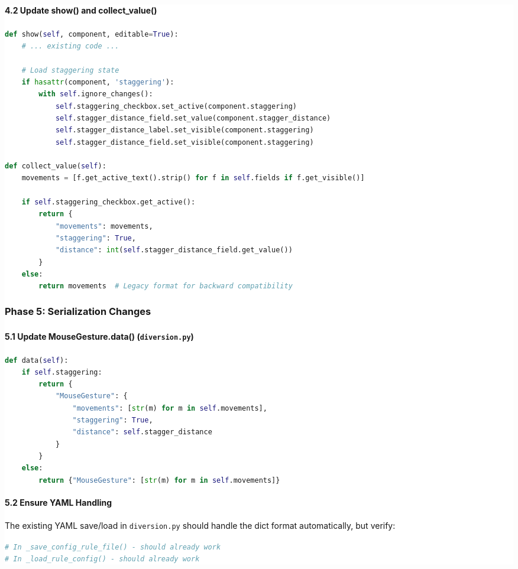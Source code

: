 #### 4.2 Update show() and collect_value()

```python
def show(self, component, editable=True):
    # ... existing code ...
    
    # Load staggering state
    if hasattr(component, 'staggering'):
        with self.ignore_changes():
            self.staggering_checkbox.set_active(component.staggering)
            self.stagger_distance_field.set_value(component.stagger_distance)
            self.stagger_distance_label.set_visible(component.staggering)
            self.stagger_distance_field.set_visible(component.staggering)

def collect_value(self):
    movements = [f.get_active_text().strip() for f in self.fields if f.get_visible()]
    
    if self.staggering_checkbox.get_active():
        return {
            "movements": movements,
            "staggering": True,
            "distance": int(self.stagger_distance_field.get_value())
        }
    else:
        return movements  # Legacy format for backward compatibility
```

### Phase 5: Serialization Changes

#### 5.1 Update MouseGesture.data() (`diversion.py`)

```python
def data(self):
    if self.staggering:
        return {
            "MouseGesture": {
                "movements": [str(m) for m in self.movements],
                "staggering": True,
                "distance": self.stagger_distance
            }
        }
    else:
        return {"MouseGesture": [str(m) for m in self.movements]}
```

#### 5.2 Ensure YAML Handling

The existing YAML save/load in `diversion.py` should handle the dict format automatically, but verify:

```python
# In _save_config_rule_file() - should already work
# In _load_rule_config() - should already work
```
